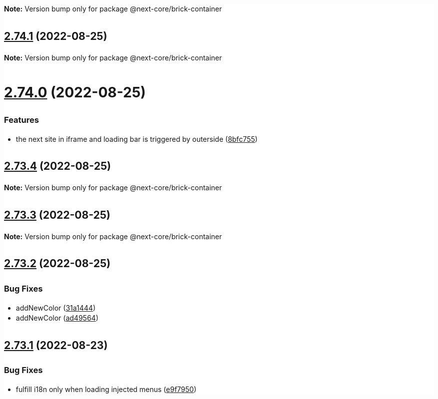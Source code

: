 **Note:** Version bump only for package @next-core/brick-container

## [2.74.1](https://github.com/easyops-cn/next-core/compare/@next-core/brick-container@2.74.0...@next-core/brick-container@2.74.1) (2022-08-25)

**Note:** Version bump only for package @next-core/brick-container

# [2.74.0](https://github.com/easyops-cn/next-core/compare/@next-core/brick-container@2.73.4...@next-core/brick-container@2.74.0) (2022-08-25)

### Features

- the next site in iframe and loading bar is triggered by outerside ([8bfc755](https://github.com/easyops-cn/next-core/commit/8bfc755ec0c73c8b2290a2b1d588e462c3c9d551))

## [2.73.4](https://github.com/easyops-cn/next-core/compare/@next-core/brick-container@2.73.3...@next-core/brick-container@2.73.4) (2022-08-25)

**Note:** Version bump only for package @next-core/brick-container

## [2.73.3](https://github.com/easyops-cn/next-core/compare/@next-core/brick-container@2.73.2...@next-core/brick-container@2.73.3) (2022-08-25)

**Note:** Version bump only for package @next-core/brick-container

## [2.73.2](https://github.com/easyops-cn/next-core/compare/@next-core/brick-container@2.73.1...@next-core/brick-container@2.73.2) (2022-08-25)

### Bug Fixes

- addNewColor ([31a1444](https://github.com/easyops-cn/next-core/commit/31a1444755532cea2c187e240f52f2b977be90e7))
- addNewColor ([ad49564](https://github.com/easyops-cn/next-core/commit/ad495641e8f50fb0abab4c94bfca46d36b443473))

## [2.73.1](https://github.com/easyops-cn/next-core/compare/@next-core/brick-container@2.73.0...@next-core/brick-container@2.73.1) (2022-08-23)

### Bug Fixes

- fulfill i18n only when loading injected menus ([e9f7950](https://github.com/easyops-cn/next-core/commit/e9f7950a3e3208cc2e17a4bec6559baea9da76b6))
